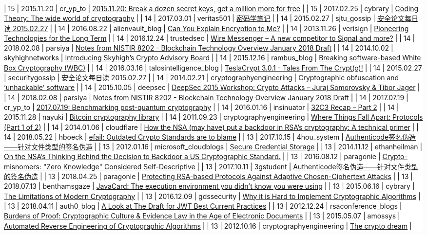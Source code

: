 | 15 | 2015.11.20 | cr_yp_to | [2015.11.20: Break a dozen secret keys, get a million more for free](http://blog.cr.yp.to/20151120-batchattacks.html) |
| 15 | 2017.02.25 | cybrary | [Coding Theory: The wide world of cryptography](https://www.cybrary.it/2017/02/coding-theory-wide-world-cryptography/) |
| 14 | 2017.03.01 | veritas501 | [密码学笔记](http://veritas501.space/2017/03/01/%E5%AF%86%E7%A0%81%E5%AD%A6%E7%AC%94%E8%AE%B0/) |
| 14 | 2015.02.27 | sjtu_gossip | [安全论文每日读 2015.02.27](https://loccs.sjtu.edu.cn/gossip/blog/2015/02/27/2015-02-27/) |
| 14 | 2016.08.22 | alienvault_blog | [Can You Explain Encryption to Me?](https://www.alienvault.com/blogs/security-essentials/can-you-explain-encryption-to-me) |
| 14 | 2013.11.26 | verisign | [Pioneering Technologies for the Long Term](https://blog.verisign.com/security/pioneering-technologies-for-the-long-term/) |
| 14 | 2016.12.24 | trustedsec | [Wire Messenger – A new competitor to Signal and more?](https://www.trustedsec.com/2016/12/wire-messenger-new-competitor-signal/) |
| 14 | 2018.02.08 | parsiya | [Notes from NISTIR 8202 - Blockchain Technology Overview January 2018 Draft](https://parsiya.net/blog/2018-02-08-notes-from-nistir-8202-blockchain-technology-overview-january-2018-draft/) |
| 14 | 2014.10.02 | skyhighnetworks | [Introducing Skyhigh’s Crypto Advisory Board](https://www.skyhighnetworks.com/cloud-security-blog/a-new-standard-for-transparency-in-encryption-introducing-skyhighs-crypto-advisory-board/) |
| 14 | 2015.12.16 | rambus_blog | [Breaking software-based White Box Cryptography (WBC)](https://www.rambus.com/blogs/security-breaking-software-based-white-box-cryptography-wbc/) |
| 14 | 2016.03.16 | talosintelligence_blog | [TeslaCrypt 3.0.1 - Tales From The Crypt(o)!](https://blog.talosintelligence.com/2016/03/teslacrypt-301-tales-from-crypto.html) |
| 14 | 2015.02.27 | securitygossip | [安全论文每日读 2015.02.27](http://securitygossip.com/blog/2015/02/27/2015-02-27/) |
| 14 | 2014.02.21 | cryptographyengineering | [Cryptographic obfuscation and ‘unhackable’ software](https://blog.cryptographyengineering.com/2014/02/21/cryptographic-obfuscation-and/) |
| 14 | 2015.10.05 | deepsec | [DeepSec 2015 Workshop: Crypto Attacks – Juraj Somorovsky & Tibor Jager](http://blog.deepsec.net/deepsec-2015-workshop-crypto-attacks-juraj-somorovsky-tibor-jager/) |
| 14 | 2018.02.08 | parsiya | [Notes from NISTIR 8202 - Blockchain Technology Overview January 2018 Draft](https://parsiya.net/blog/2018-02-08-notes-from-nistir-8202---blockchain-technology-overview-january-2018-draft/) |
| 14 | 2017.07.19 | cr_yp_to | [2017.07.19: Benchmarking post-quantum cryptography](http://blog.cr.yp.to/20170719-pqbench.html) |
| 14 | 2016.01.16 | insinuator | [32C3 Recap – Part 2](https://insinuator.net/2016/01/32c3-recap-part-2/) |
| 14 | 2015.11.28 | nayuki | [Bitcoin cryptography library](https://www.nayuki.io/page/bitcoin-cryptography-library) |
| 14 | 2011.09.23 | cryptographyengineering | [Where Things Fall Apart: Protocols (Part 1 of 2)](https://blog.cryptographyengineering.com/2011/09/23/where-things-fall-apart-part-2/) |
| 14 | 2014.01.06 | cloudflare | [How the NSA (may have) put a backdoor in RSA’s cryptography: A technical primer](https://blog.cloudflare.com/how-the-nsa-may-have-put-a-backdoor-in-rsas-cryptography-a-technical-primer/) |
| 14 | 2018.05.22 | hboeck | [efail: Outdated Crypto Standards are to blame](https://blog.hboeck.de/archives/893-efail-Outdated-Crypto-Standards-are-to-blame.html) |
| 13 | 2017.10.15 | 4hou_system | [Authenticode签名伪造——针对文件类型的签名伪造](http://www.4hou.com/system/7938.html) |
| 13 | 2012.01.16 | microsoft_cloudblogs | [Secure Credential Storage](https://cloudblogs.microsoft.com/microsoftsecure/2012/01/16/secure-credential-storage/) |
| 13 | 2014.11.12 | ethanheilman | [On the NSA’s Thinking Behind the Decision to Backdoor a US Cryptographic Standard.](http://ethanheilman.tumblr.com/post/102484947860/on-the-nsas-thinking-behind-the-decision-to) |
| 13 | 2016.08.12 | paragonie | [Crypto-misnomers: "Zero Knowledge" Considered Self-Descriptive](https://paragonie.com/blog/2016/08/crypto-misnomers-zero-knowledge-considered-self-descriptive) |
| 13 | 2017.10.11 | 3gstudent | [Authenticode签名伪造——针对文件类型的签名伪造](https://3gstudent.github.io/3gstudent.github.io/Authenticode%E7%AD%BE%E5%90%8D%E4%BC%AA%E9%80%A0-%E9%92%88%E5%AF%B9%E6%96%87%E4%BB%B6%E7%B1%BB%E5%9E%8B%E7%9A%84%E7%AD%BE%E5%90%8D%E4%BC%AA%E9%80%A0/) |
| 13 | 2018.04.25 | paragonie | [Protecting RSA-based Protocols Against Adaptive Chosen-Ciphertext Attacks](https://paragonie.com/blog/2018/04/protecting-rsa-based-protocols-against-adaptive-chosen-ciphertext-attacks) |
| 13 | 2018.07.13 | benthamsgaze | [JavaCard: The execution environment you didn’t know you were using](https://www.benthamsgaze.org/2018/07/13/javacard-the-execution-environment-you-didnt-know-you-were-using/) |
| 13 | 2015.06.16 | cybrary | [The Limitations of Modern Cryptography](https://www.cybrary.it/2015/06/the-limitations-of-modern-cryptography/) |
| 13 | 2016.12.09 | gdssecurity | [Why it is Hard to Implement Cryptographic Algorithms](https://blog.gdssecurity.com/labs/2016/12/9/why-it-is-hard-to-implement-cryptographic-algorithms.html) |
| 13 | 2018.04.11 | auth0_blog | [A Look at The Draft for JWT Best Current Practices](https://auth0.com/blog/a-look-at-the-latest-draft-for-jwt-bcp/) |
| 13 | 2012.12.24 | rsaconference_blogs | [Burdens of Proof: Cryptographic Culture & Evidence Law in the Age of Electronic Documents](https://www.rsaconference.com/blogs/burdens-of-proof-cryptographic-culture-evidence-law-in-the-age-of-electronic-documents) |
| 13 | 2015.05.07 | amossys | [Automated Reverse Engineering of Cryptographic Algorithms](http://blog.amossys.fr/Automated%20Reverse%20Engineering%20of%20Cryptographic%20Algorithms.html) |
| 13 | 2012.10.16 | cryptographyengineering | [The crypto dream](https://blog.cryptographyengineering.com/2012/10/16/the-crypto-dream/) |